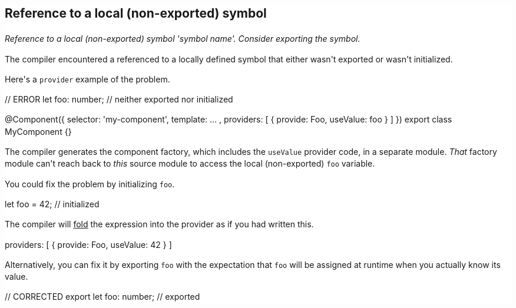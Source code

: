 ## Reference to a local (non-exported) symbol

<div class="alert is-helpful">

*Reference to a local \(non-exported\) symbol 'symbol name'. Consider exporting the symbol.*

</div>

The compiler encountered a referenced to a locally defined symbol that either wasn't exported or wasn't initialized.

Here's a `provider` example of the problem.

<code-example format="typescript" language="typescript">

// ERROR
let foo: number; // neither exported nor initialized

&commat;Component({
  selector: 'my-component',
  template: &hellip; ,
  providers: [
    { provide: Foo, useValue: foo }
  ]
})
export class MyComponent {}

</code-example>

The compiler generates the component factory, which includes the `useValue` provider code, in a separate module. *That* factory module can't reach back to *this* source module to access the local \(non-exported\) `foo` variable.

You could fix the problem by initializing `foo`.

<code-example format="typescript" language="typescript">

let foo = 42; // initialized

</code-example>

The compiler will [fold](guide/aot-compiler#code-folding) the expression into the provider as if you had written this.

<code-example format="typescript" language="typescript">

providers: [
  { provide: Foo, useValue: 42 }
]

</code-example>

Alternatively, you can fix it by exporting `foo` with the expectation that `foo` will be assigned at runtime when you actually know its value.

<code-example format="typescript" language="typescript">

// CORRECTED
export let foo: number; // exported

